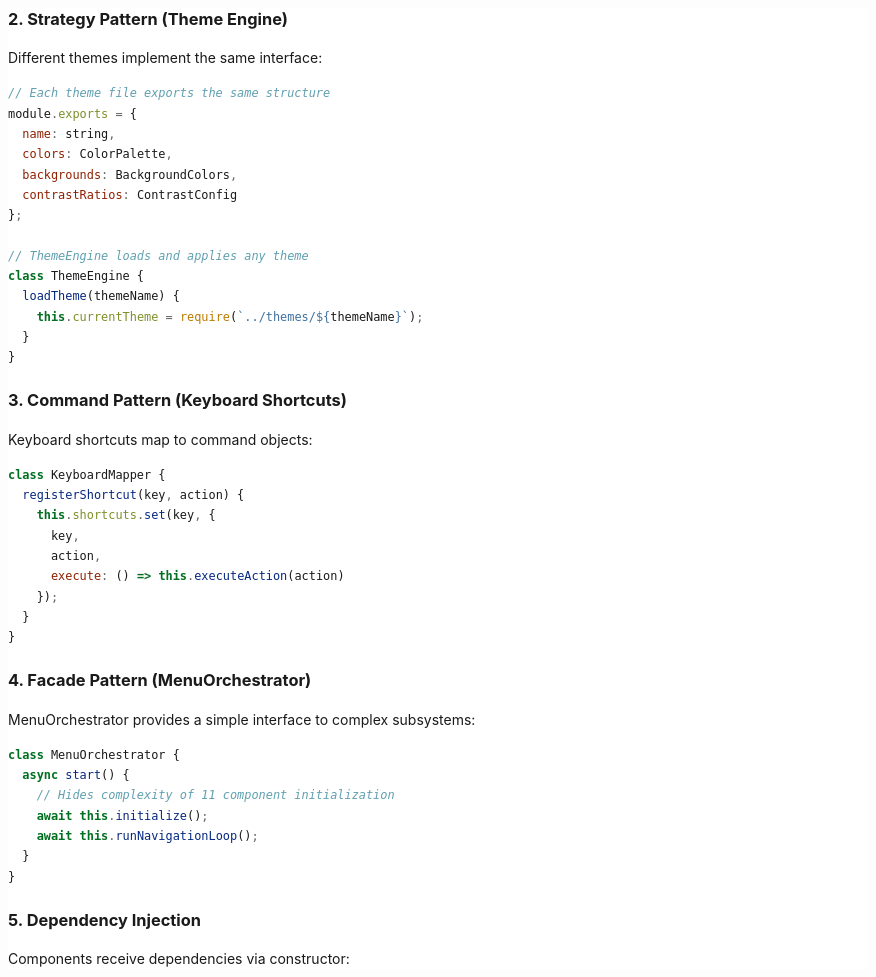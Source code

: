 ### 2. Strategy Pattern (Theme Engine)

Different themes implement the same interface:

```javascript
// Each theme file exports the same structure
module.exports = {
  name: string,
  colors: ColorPalette,
  backgrounds: BackgroundColors,
  contrastRatios: ContrastConfig
};

// ThemeEngine loads and applies any theme
class ThemeEngine {
  loadTheme(themeName) {
    this.currentTheme = require(`../themes/${themeName}`);
  }
}
```

### 3. Command Pattern (Keyboard Shortcuts)

Keyboard shortcuts map to command objects:

```javascript
class KeyboardMapper {
  registerShortcut(key, action) {
    this.shortcuts.set(key, {
      key,
      action,
      execute: () => this.executeAction(action)
    });
  }
}
```

### 4. Facade Pattern (MenuOrchestrator)

MenuOrchestrator provides a simple interface to complex subsystems:

```javascript
class MenuOrchestrator {
  async start() {
    // Hides complexity of 11 component initialization
    await this.initialize();
    await this.runNavigationLoop();
  }
}
```

### 5. Dependency Injection

Components receive dependencies via constructor:
